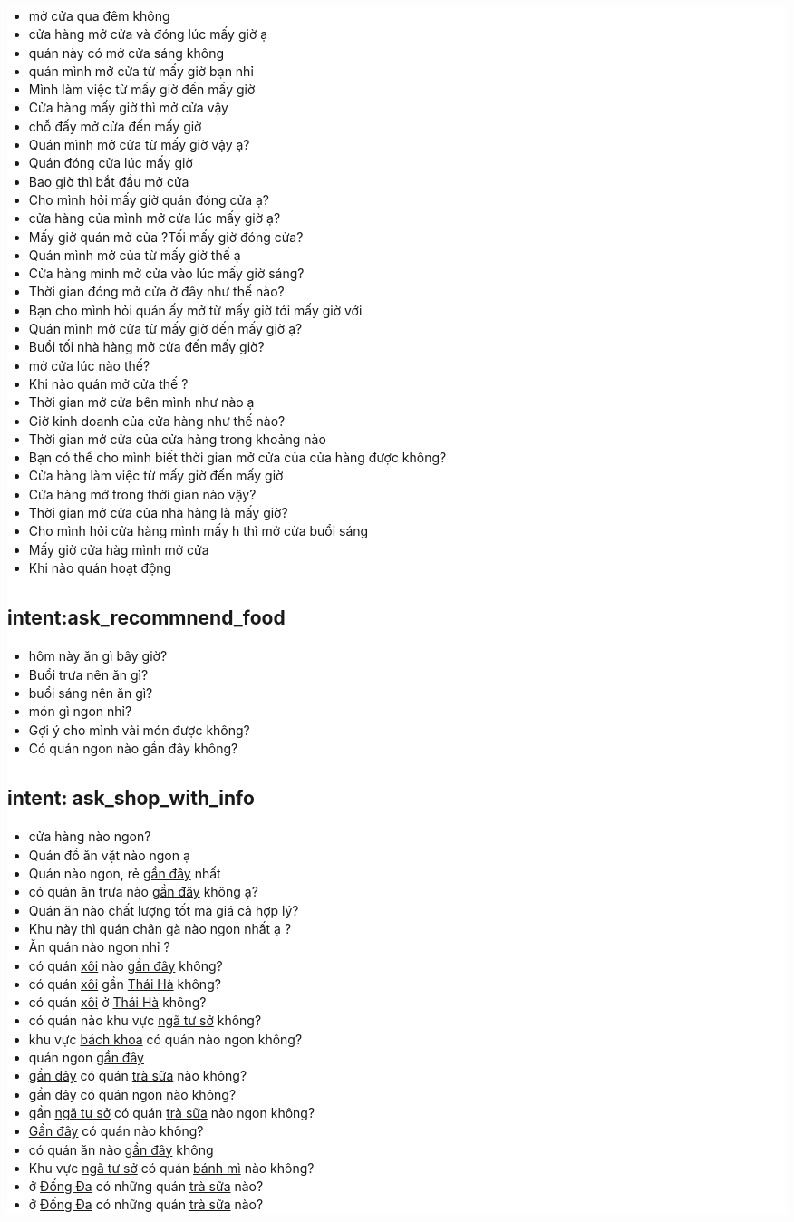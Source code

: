 - mở cửa qua đêm không
- cửa hàng mở cửa và đóng lúc mấy giờ ạ
- quán này có mở cửa sáng không
- quán mình mở cửa từ mấy giờ bạn nhỉ 
- Mình làm việc từ mấy giờ đến mấy giờ
- Cửa hàng mấy giờ thì mở cửa vậy
- chỗ đấy mở cửa đến mấy giờ
- Quán mình mở cửa từ mấy giờ vậy ạ? 
- Quán đóng cửa lúc mấy giờ
- Bao giờ thì bắt đầu mở cửa
- Cho mình hỏi mấy giờ quán đóng cửa ạ?
- cửa hàng của mình mở cửa lúc mấy giờ ạ?
- Mấy giờ quán mở cửa ?Tối mấy giờ đóng cửa?
- Quán mình mở của từ mấy giờ thế ạ
- Cửa hàng mình mở cửa vào lúc mấy giờ sáng?
- Thời gian đóng mở cửa ở đây như thế nào?
- Bạn cho mình hỏi quán ấy mở từ mấy giờ tới mấy giờ với
- Quán mình mở cửa từ mấy giờ đến mấy giờ ạ?
- Buổi tối nhà hàng mở cửa đến mấy giờ?
- mở cửa lúc nào thế?
- Khi nào quán mở cửa thế ?
- Thời gian mở cửa bên mình như nào ạ
- Giờ kinh doanh của cửa hàng như thế nào?
- Thời gian mở cửa của cửa hàng trong khoảng nào
- Bạn có thể cho mình biết thời gian mở cửa của cửa hàng được không?
- Cửa hàng làm việc từ mấy giờ đến mấy giờ
- Cửa hàng mở trong thời gian nào vậy?
- Thời gian mở cửa của nhà hàng là mấy giờ?
- Cho mình hỏi cửa hàng mình mấy h thì mở cửa buổi sáng
- Mấy giờ cửa hàg mình mở cửa
- Khi nào quán hoạt động

## intent:ask_recommnend_food
- hôm này ăn gì bây giờ?
- Buổi trưa nên ăn gì? 
- buổi sáng nên ăn gì?
- món gì ngon nhỉ?
- Gợi ý cho mình vài món được không?
- Có quán ngon nào gần đây không?

## intent: ask_shop_with_info
- cửa hàng nào ngon?
- Quán đồ ăn vặt nào ngon ạ
- Quán nào ngon, rẻ [gần đây](location) nhất
- có quán ăn trưa nào [gần đây](location) không ạ?
- Quán ăn nào chất lượng tốt mà giá cả hợp lý?
- Khu này thì quán chân gà nào ngon nhất ạ ?
- Ăn quán nào ngon nhỉ ?
- có quán [xôi](shop_type) nào [gần đây](location) không?
- có quán [xôi](shop_type) gần [Thái Hà](location) không?
- có quán [xôi](shop_type) ở [Thái Hà](location) không?
- có quán nào khu vực [ngã tư sở](location) không?
- khu vực [bách khoa](location) có quán nào ngon không?
- quán ngon [gần đây](location)
- [gần đây](location) có quán [trà sữa](shop_type) nào không?
- [gần đây](location) có quán ngon nào không?
- gần [ngã tư sở](location) có quán [trà sữa](shop_type) nào ngon không?
- [Gần đây](location) có quán nào không?
- có quán ăn nào [gần đây](location) không
- Khu vực [ngã tư sở](location) có quán [bánh mì](shop_type) nào không?
- ở [Đống Đa](location) có những quán [trà sữa](shop_type) nào?
- ở [Đống Đa](location) có những quán [trà sữa](shop_type) nào?